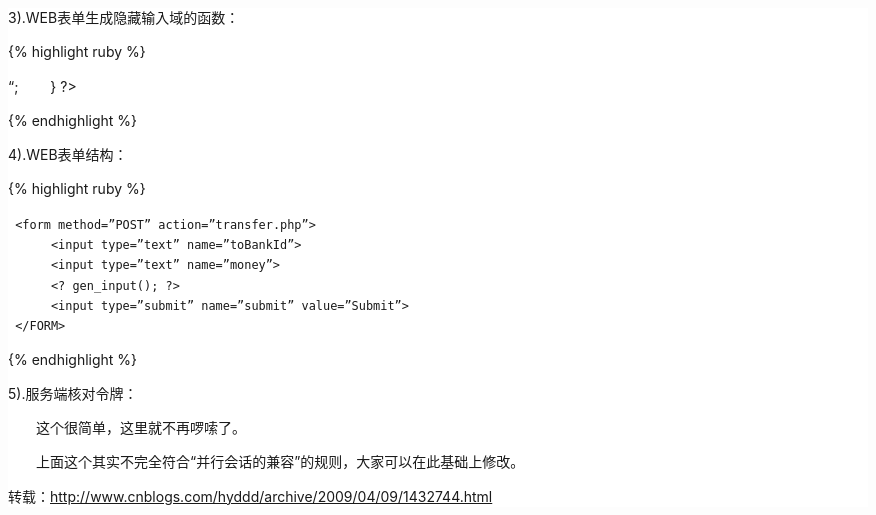 3).WEB表单生成隐藏输入域的函数：

{% highlight ruby %}

<?php
　　     function gen_input() {
     　　     gen_stoken();
　　          echo “<input type=\”hidden\” name=\”" . FTOKEN_NAME . “\”
          　　     value=\”" . $_SESSION[STOKEN_NAME] . “\”> “;
     　　}
     ?>

{% endhighlight %}

 4).WEB表单结构：

{% highlight ruby %}

<?php
          session_start();
          include(”functions.php”);
     ?>
     <form method=”POST” action=”transfer.php”>
          <input type=”text” name=”toBankId”>
          <input type=”text” name=”money”>
          <? gen_input(); ?>
          <input type=”submit” name=”submit” value=”Submit”>
     </FORM>

{% endhighlight %}

5).服务端核对令牌：

　　这个很简单，这里就不再啰嗦了。

　　上面这个其实不完全符合“并行会话的兼容”的规则，大家可以在此基础上修改。

转载：http://www.cnblogs.com/hyddd/archive/2009/04/09/1432744.html


